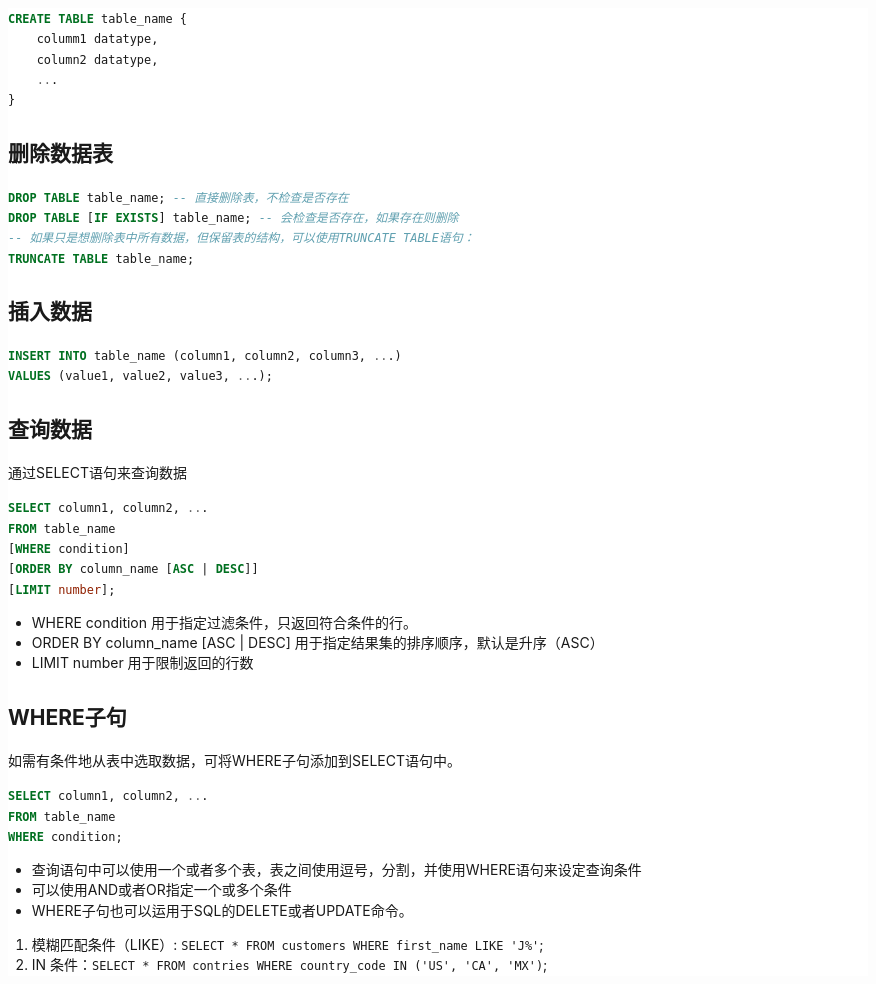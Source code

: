 ```SQL
CREATE TABLE table_name {
    columm1 datatype,
    column2 datatype,
    ...
}
```

## 删除数据表

```SQL
DROP TABLE table_name; -- 直接删除表，不检查是否存在
DROP TABLE [IF EXISTS] table_name; -- 会检查是否存在，如果存在则删除
-- 如果只是想删除表中所有数据，但保留表的结构，可以使用TRUNCATE TABLE语句：
TRUNCATE TABLE table_name;
```

## 插入数据

```SQL
INSERT INTO table_name (column1, column2, column3, ...)
VALUES (value1, value2, value3, ...);
```

## 查询数据

通过SELECT语句来查询数据

```SQL
SELECT column1, column2, ...
FROM table_name
[WHERE condition]
[ORDER BY column_name [ASC | DESC]]
[LIMIT number];
```

- WHERE condition 用于指定过滤条件，只返回符合条件的行。
- ORDER BY column_name [ASC | DESC] 用于指定结果集的排序顺序，默认是升序（ASC）
- LIMIT number 用于限制返回的行数

## WHERE子句

如需有条件地从表中选取数据，可将WHERE子句添加到SELECT语句中。

```SQL
SELECT column1, column2, ...
FROM table_name
WHERE condition;
```

- 查询语句中可以使用一个或者多个表，表之间使用逗号，分割，并使用WHERE语句来设定查询条件
- 可以使用AND或者OR指定一个或多个条件
- WHERE子句也可以运用于SQL的DELETE或者UPDATE命令。

1. 模糊匹配条件（LIKE）: `SELECT * FROM customers WHERE first_name LIKE 'J%'`;
2. IN 条件：`SELECT * FROM contries WHERE country_code IN ('US', 'CA', 'MX')`;
